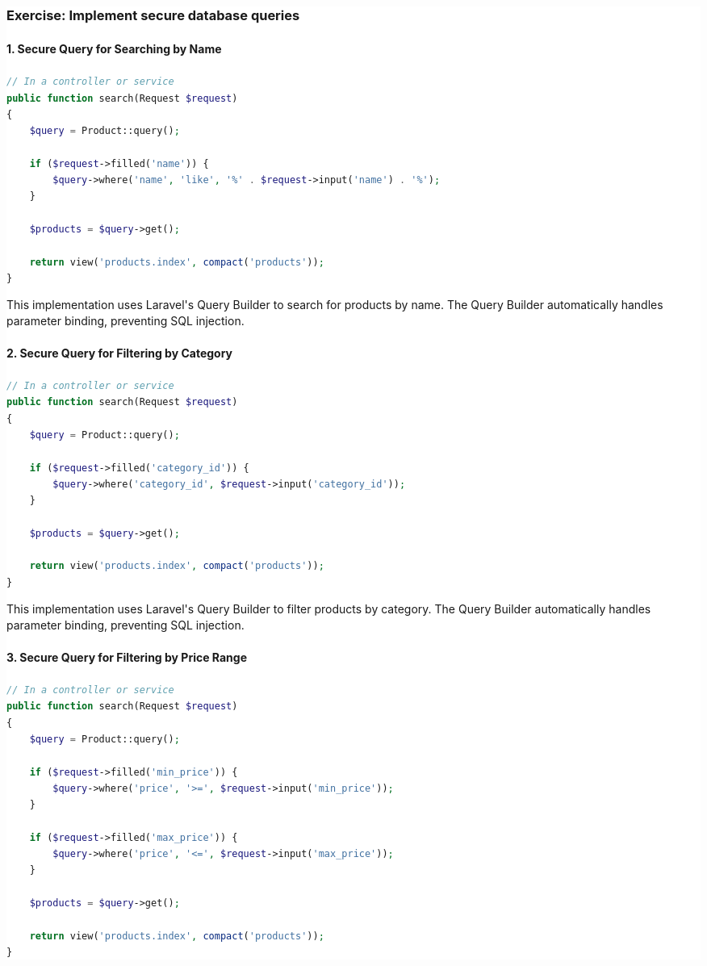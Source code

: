 ### Exercise: Implement secure database queries

#### 1. Secure Query for Searching by Name

```php
// In a controller or service
public function search(Request $request)
{
    $query = Product::query();
    
    if ($request->filled('name')) {
        $query->where('name', 'like', '%' . $request->input('name') . '%');
    }
    
    $products = $query->get();
    
    return view('products.index', compact('products'));
}
```

This implementation uses Laravel's Query Builder to search for products by name. The Query Builder automatically handles parameter binding, preventing SQL injection.

#### 2. Secure Query for Filtering by Category

```php
// In a controller or service
public function search(Request $request)
{
    $query = Product::query();
    
    if ($request->filled('category_id')) {
        $query->where('category_id', $request->input('category_id'));
    }
    
    $products = $query->get();
    
    return view('products.index', compact('products'));
}
```

This implementation uses Laravel's Query Builder to filter products by category. The Query Builder automatically handles parameter binding, preventing SQL injection.

#### 3. Secure Query for Filtering by Price Range

```php
// In a controller or service
public function search(Request $request)
{
    $query = Product::query();
    
    if ($request->filled('min_price')) {
        $query->where('price', '>=', $request->input('min_price'));
    }
    
    if ($request->filled('max_price')) {
        $query->where('price', '<=', $request->input('max_price'));
    }
    
    $products = $query->get();
    
    return view('products.index', compact('products'));
}
```
